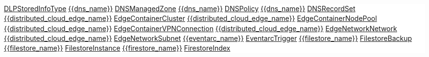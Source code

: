   <td><a href="/config-connector/docs/reference/resource-docs/dlp/dlpstoredinfotype.md">DLPStoredInfoType</a></td>
</tr>
<tr>
  <td><a href="/dns/docs/">{{dns_name}}</a></td>
  <td><a href="/config-connector/docs/reference/resource-docs/dns/dnsmanagedzone.md">DNSManagedZone</a></td>
</tr>
<tr>
  <td><a href="/dns/docs/">{{dns_name}}</a></td>
  <td><a href="/config-connector/docs/reference/resource-docs/dns/dnspolicy.md">DNSPolicy</a></td>
</tr>
<tr>
  <td><a href="/dns/docs/">{{dns_name}}</a></td>
  <td><a href="/config-connector/docs/reference/resource-docs/dns/dnsrecordset.md">DNSRecordSet</a></td>
</tr>
<tr>
  <td><a href="/distributed-cloud/edge/latest/docs/">{{distributed_cloud_edge_name}}</a></td>
  <td><a href="/config-connector/docs/reference/resource-docs/edgecontainer/edgecontainercluster.md">EdgeContainerCluster</a></td>
</tr>
<tr>
  <td><a href="/distributed-cloud/edge/latest/docs/">{{distributed_cloud_edge_name}}</a></td>
  <td><a href="/config-connector/docs/reference/resource-docs/edgecontainer/edgecontainernodepool.md">EdgeContainerNodePool</a></td>
</tr>
<tr>
  <td><a href="/distributed-cloud/edge/latest/docs/">{{distributed_cloud_edge_name}}</a></td>
  <td><a href="/config-connector/docs/reference/resource-docs/edgecontainer/edgecontainervpnconnection.md">EdgeContainerVPNConnection</a></td>
</tr>
<tr>
  <td><a href="/distributed-cloud/edge/latest/docs/">{{distributed_cloud_edge_name}}</a></td>
  <td><a href="/config-connector/docs/reference/resource-docs/edgenetwork/edgenetworknetwork.md">EdgeNetworkNetwork</a></td>
</tr>
<tr>
  <td><a href="/distributed-cloud/edge/latest/docs/">{{distributed_cloud_edge_name}}</a></td>
  <td><a href="/config-connector/docs/reference/resource-docs/edgenetwork/edgenetworksubnet.md">EdgeNetworkSubnet</a></td>
</tr>
<tr>
  <td><a href="/eventarc/docs/">{{eventarc_name}}</a></td>
  <td><a href="/config-connector/docs/reference/resource-docs/eventarc/eventarctrigger.md">EventarcTrigger</a></td>
</tr>
<tr>
  <td><a href="/filestore/docs/">{{filestore_name}}</a></td>
  <td><a href="/config-connector/docs/reference/resource-docs/filestore/filestorebackup.md">FilestoreBackup</a></td>
</tr>
<tr>
  <td><a href="/filestore/docs/">{{filestore_name}}</a></td>
  <td><a href="/config-connector/docs/reference/resource-docs/filestore/filestoreinstance.md">FilestoreInstance</a></td>
</tr>
<tr>
  <td><a href="/firestore/docs/">{{firestore_name}}</a></td>
  <td><a href="/config-connector/docs/reference/resource-docs/firestore/firestoreindex.md">FirestoreIndex</a></td>
</tr>
<tr>
